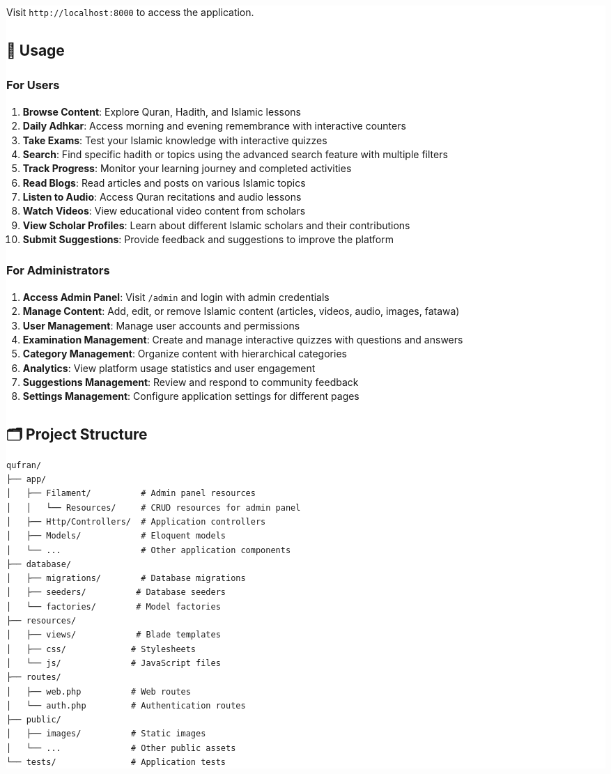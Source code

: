 Visit `http://localhost:8000` to access the application.

## 📱 Usage

### For Users
1. **Browse Content**: Explore Quran, Hadith, and Islamic lessons
2. **Daily Adhkar**: Access morning and evening remembrance with interactive counters
3. **Take Exams**: Test your Islamic knowledge with interactive quizzes
4. **Search**: Find specific hadith or topics using the advanced search feature with multiple filters
5. **Track Progress**: Monitor your learning journey and completed activities
6. **Read Blogs**: Read articles and posts on various Islamic topics
7. **Listen to Audio**: Access Quran recitations and audio lessons
8. **Watch Videos**: View educational video content from scholars
9. **View Scholar Profiles**: Learn about different Islamic scholars and their contributions
10. **Submit Suggestions**: Provide feedback and suggestions to improve the platform

### For Administrators
1. **Access Admin Panel**: Visit `/admin` and login with admin credentials
2. **Manage Content**: Add, edit, or remove Islamic content (articles, videos, audio, images, fatawa)
3. **User Management**: Manage user accounts and permissions
4. **Examination Management**: Create and manage interactive quizzes with questions and answers
5. **Category Management**: Organize content with hierarchical categories
6. **Analytics**: View platform usage statistics and user engagement
7. **Suggestions Management**: Review and respond to community feedback
8. **Settings Management**: Configure application settings for different pages

## 🗂️ Project Structure

```
qufran/
├── app/
│   ├── Filament/          # Admin panel resources
│   │   └── Resources/     # CRUD resources for admin panel
│   ├── Http/Controllers/  # Application controllers
│   ├── Models/            # Eloquent models
│   └── ...                # Other application components
├── database/
│   ├── migrations/        # Database migrations
│   ├── seeders/          # Database seeders
│   └── factories/        # Model factories
├── resources/
│   ├── views/            # Blade templates
│   ├── css/             # Stylesheets
│   └── js/              # JavaScript files
├── routes/
│   ├── web.php          # Web routes
│   └── auth.php         # Authentication routes
├── public/
│   ├── images/          # Static images
│   └── ...              # Other public assets
└── tests/               # Application tests
```

